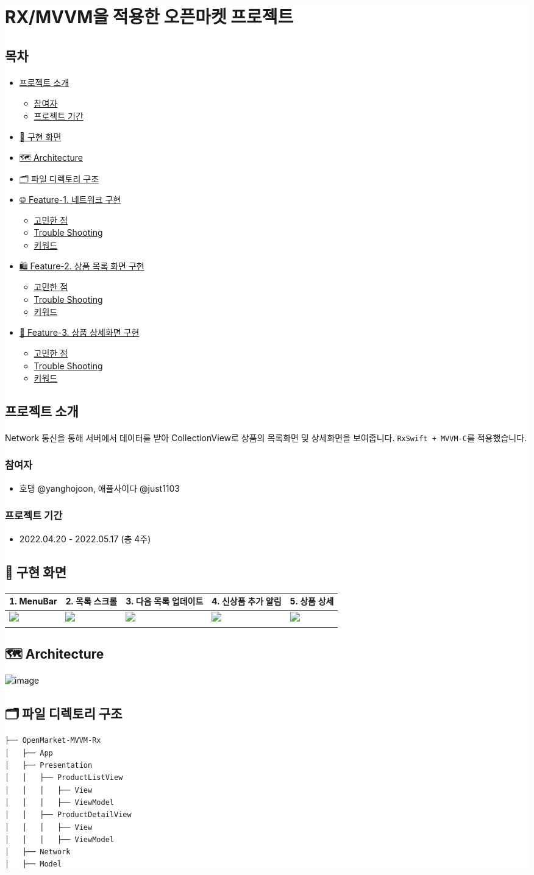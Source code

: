 # RX/MVVM을 적용한 오픈마켓 프로젝트

## 목차
- [프로젝트 소개](#프로젝트-소개)
    - [참여자](#참여자)
    - [프로젝트 기간](#프로젝트-기간)
- [📱 구현 화면](#-구현-화면)
- [🗺 Architecture](#-architecture)
- [🗂 파일 디렉토리 구조](#-파일-디렉토리-구조)
- [🌐 Feature-1. 네트워크 구현](#-Feature-1-네트워크-구현)
    + [고민한 점](#1-1-고민한-점) 
    + [Trouble Shooting](#1-2-Trouble-Shooting)
    + [키워드](#1-3-키워드)

- [🛍 Feature-2. 상품 목록 화면 구현](#-feature-2-상품-목록화면-구현)
    + [고민한 점](#2-1-고민한-점)
    + [Trouble Shooting](#2-2-Trouble-Shooting)
    + [키워드](#2-3-키워드)

- [🎁 Feature-3. 상품 상세화면 구현](#-Feature-3-상품-상세화면-구현)
    + [고민한 점](#3-1-고민한-점) 
    + [Trouble Shooting](#3-2-Trouble-Shooting)
    + [키워드](#3-3-키워드)


## 프로젝트 소개
Network 통신을 통해 서버에서 데이터를 받아 CollectionView로 상품의 목록화면 및 상세화면을 보여줍니다.
`RxSwift + MVVM-C`를 적용했습니다.

### 참여자
- 호댕 @yanghojoon, 애플사이다 @just1103

### 프로젝트 기간 
- 2022.04.20 - 2022.05.17 (총 4주)

## 📱 구현 화면
|1. MenuBar|2. 목록 스크롤|3. 다음 목록 업데이트|4. 신상품 추가 알림|5. 상품 상세|
|-|-|-|-|-|
|<img width="200" src="https://user-images.githubusercontent.com/90880660/168954925-72b87ded-3bde-48f9-b8ca-d1912f77cdc1.gif">|<img width="200" src="https://user-images.githubusercontent.com/90880660/168954948-93e03109-6721-42dc-b6ca-2fb40548795c.gif">|<img width="200" src="https://user-images.githubusercontent.com/90880660/168954930-64d8a698-a983-496b-85b7-3803b60d1869.gif">|<img width="200" src="https://i.imgur.com/ej6Iw9R.gif">|<img width="200" src="https://user-images.githubusercontent.com/90880660/168954936-fdc34d74-6d4f-4d40-86f0-5b20861f2c75.gif">|


## 🗺 Architecture
![image](https://user-images.githubusercontent.com/70856586/168956710-3186bbf6-7521-433b-a184-fb83dd3e25bb.png)

## 🗂 파일 디렉토리 구조
```
├── OpenMarket-MVVM-Rx
│   ├── App
│   ├── Presentation
│   │   ├── ProductListView
│   │   │   ├── View
│   │   │   ├── ViewModel
│   │   ├── ProductDetailView
│   │   │   ├── View
│   │   │   ├── ViewModel
│   ├── Network
│   ├── Model
```